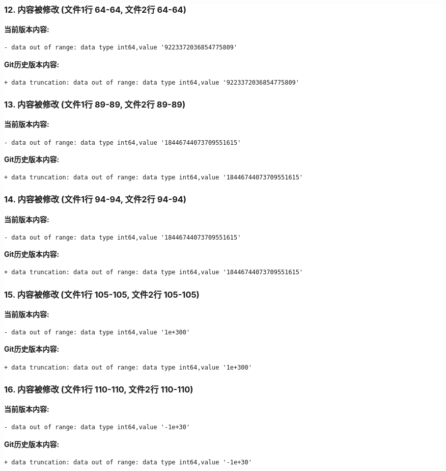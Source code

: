 ### 12. 内容被修改 (文件1行 64-64, 文件2行 64-64)

**当前版本内容:**
```
- data out of range: data type int64,value '9223372036854775809'
```

**Git历史版本内容:**
```
+ data truncation: data out of range: data type int64,value '9223372036854775809'
```

### 13. 内容被修改 (文件1行 89-89, 文件2行 89-89)

**当前版本内容:**
```
- data out of range: data type int64,value '18446744073709551615'
```

**Git历史版本内容:**
```
+ data truncation: data out of range: data type int64,value '18446744073709551615'
```

### 14. 内容被修改 (文件1行 94-94, 文件2行 94-94)

**当前版本内容:**
```
- data out of range: data type int64,value '18446744073709551615'
```

**Git历史版本内容:**
```
+ data truncation: data out of range: data type int64,value '18446744073709551615'
```

### 15. 内容被修改 (文件1行 105-105, 文件2行 105-105)

**当前版本内容:**
```
- data out of range: data type int64,value '1e+300'
```

**Git历史版本内容:**
```
+ data truncation: data out of range: data type int64,value '1e+300'
```

### 16. 内容被修改 (文件1行 110-110, 文件2行 110-110)

**当前版本内容:**
```
- data out of range: data type int64,value '-1e+30'
```

**Git历史版本内容:**
```
+ data truncation: data out of range: data type int64,value '-1e+30'
```
